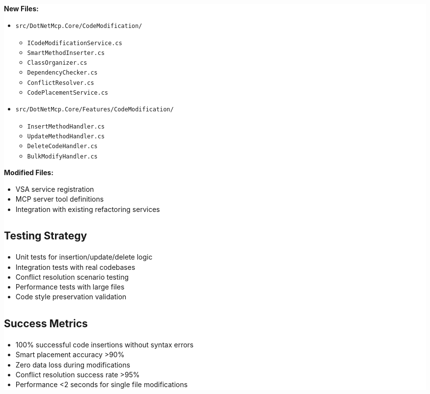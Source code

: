 **New Files:**
- `src/DotNetMcp.Core/CodeModification/`
  - `ICodeModificationService.cs`
  - `SmartMethodInserter.cs`
  - `ClassOrganizer.cs`
  - `DependencyChecker.cs`
  - `ConflictResolver.cs`
  - `CodePlacementService.cs`

- `src/DotNetMcp.Core/Features/CodeModification/`
  - `InsertMethodHandler.cs`
  - `UpdateMethodHandler.cs`
  - `DeleteCodeHandler.cs`
  - `BulkModifyHandler.cs`

**Modified Files:**
- VSA service registration
- MCP server tool definitions
- Integration with existing refactoring services

## Testing Strategy

- Unit tests for insertion/update/delete logic
- Integration tests with real codebases
- Conflict resolution scenario testing
- Performance tests with large files
- Code style preservation validation

## Success Metrics

- 100% successful code insertions without syntax errors
- Smart placement accuracy >90%
- Zero data loss during modifications
- Conflict resolution success rate >95%
- Performance <2 seconds for single file modifications